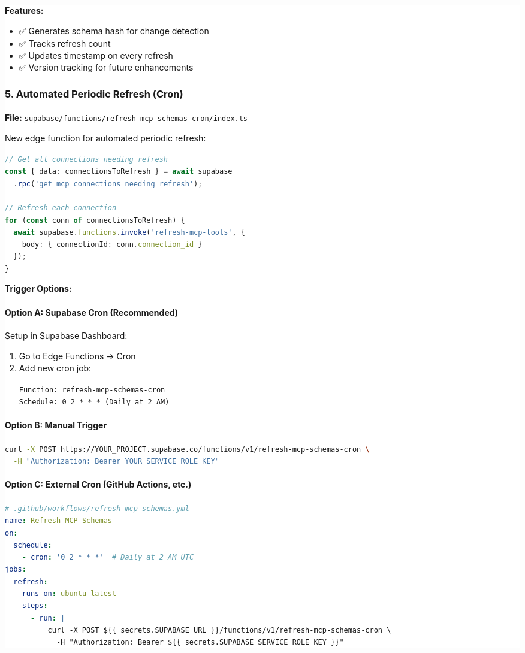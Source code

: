 **Features:**
- ✅ Generates schema hash for change detection
- ✅ Tracks refresh count
- ✅ Updates timestamp on every refresh
- ✅ Version tracking for future enhancements

### 5. **Automated Periodic Refresh (Cron)**
**File:** `supabase/functions/refresh-mcp-schemas-cron/index.ts`

New edge function for automated periodic refresh:

```typescript
// Get all connections needing refresh
const { data: connectionsToRefresh } = await supabase
  .rpc('get_mcp_connections_needing_refresh');

// Refresh each connection
for (const conn of connectionsToRefresh) {
  await supabase.functions.invoke('refresh-mcp-tools', {
    body: { connectionId: conn.connection_id }
  });
}
```

**Trigger Options:**

#### Option A: Supabase Cron (Recommended)
Setup in Supabase Dashboard:
1. Go to Edge Functions → Cron
2. Add new cron job:
   ```
   Function: refresh-mcp-schemas-cron
   Schedule: 0 2 * * * (Daily at 2 AM)
   ```

#### Option B: Manual Trigger
```bash
curl -X POST https://YOUR_PROJECT.supabase.co/functions/v1/refresh-mcp-schemas-cron \
  -H "Authorization: Bearer YOUR_SERVICE_ROLE_KEY"
```

#### Option C: External Cron (GitHub Actions, etc.)
```yaml
# .github/workflows/refresh-mcp-schemas.yml
name: Refresh MCP Schemas
on:
  schedule:
    - cron: '0 2 * * *'  # Daily at 2 AM UTC
jobs:
  refresh:
    runs-on: ubuntu-latest
    steps:
      - run: |
          curl -X POST ${{ secrets.SUPABASE_URL }}/functions/v1/refresh-mcp-schemas-cron \
            -H "Authorization: Bearer ${{ secrets.SUPABASE_SERVICE_ROLE_KEY }}"
```

